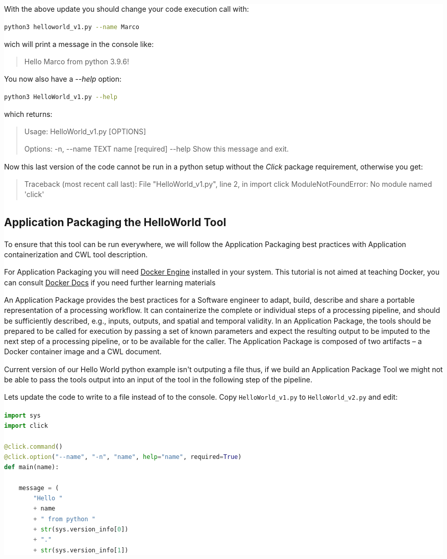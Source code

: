 With the above update you should change your code execution call with:
```bash
python3 helloworld_v1.py --name Marco
```
wich will print a message in the console like:

> Hello Marco from python 3.9.6!

You now also have a _--help_ option:
```bash
python3 HelloWorld_v1.py --help
```

which returns:
>Usage: HelloWorld_v1.py [OPTIONS]
>
>Options:
>  -n, --name TEXT  name  [required]
>  --help           Show this message and exit.


Now this last version of the code cannot be run in a python setup without the  _Click_ package requirement, otherwise you get:
>Traceback (most recent call last):
>  File "HelloWorld_v1.py", line 2, in <module>
>    import click
>ModuleNotFoundError: No module named 'click'


## Application Packaging the HelloWorld Tool

To ensure that this tool can be run everywhere, we will follow the Application Packaging best practices with Application containerization and CWL tool description.

For Application Packaging you will need [Docker Engine](https://www.docker.com/) installed in your system. This tutorial is not aimed at teaching Docker, you can consult [Docker Docs](https://docs.docker.com/) if you need further learning materials

An Application Package provides the best practices for a Software engineer to adapt, build, describe and share a portable representation of a processing workflow. It can containerize the complete or individual steps of a processing pipeline, and should be sufficiently described, e.g., inputs, outputs, and spatial and temporal validity.
In an Application Package, the tools should be prepared to be called for execution by passing a set of known parameters and expect the resulting output to be imputed to the next step of a processing pipeline, or to be available for the caller. 
The Application Package is composed of two artifacts – a Docker container image and a CWL document.

Current version of our Hello World python example isn't outputing a file thus, if we build an Application Package Tool we might not be able to pass the tools output into an input of the tool in the following step of the pipeline.

Lets update the code to write to a file instead of to the console. Copy `HelloWorld_v1.py` to `HelloWorld_v2.py` and edit:

```python
import sys
import click

@click.command()
@click.option("--name", "-n", "name", help="name", required=True)
def main(name):

    message = (
        "Hello "
        + name
        + " from python "
        + str(sys.version_info[0])
        + "."
        + str(sys.version_info[1])
```